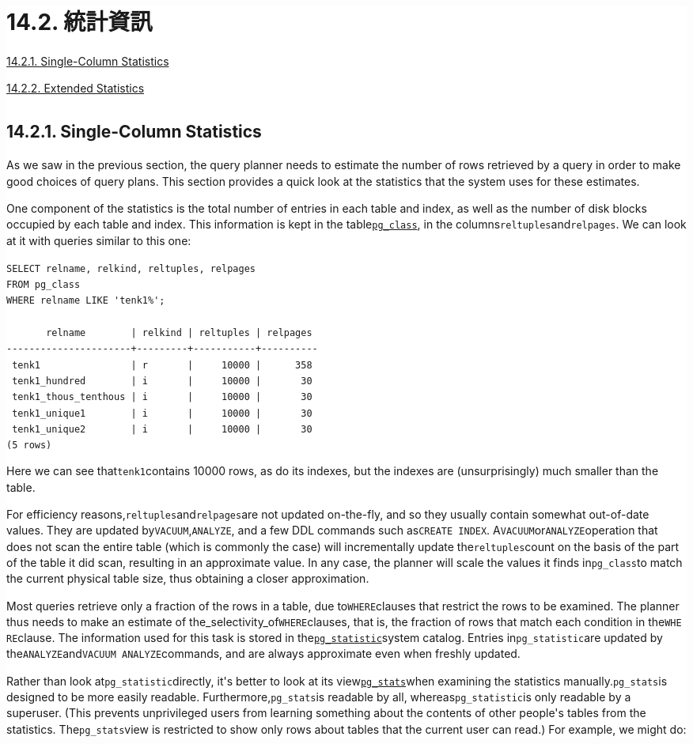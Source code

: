 # 14.2. 統計資訊

[14.2.1. Single-Column Statistics](https://www.postgresql.org/docs/10/static/planner-stats.html#idm46249847406640)

[14.2.2. Extended Statistics](https://www.postgresql.org/docs/10/static/planner-stats.html#planner-stats-extended)

## 14.2.1. Single-Column Statistics

As we saw in the previous section, the query planner needs to estimate the number of rows retrieved by a query in order to make good choices of query plans. This section provides a quick look at the statistics that the system uses for these estimates.

One component of the statistics is the total number of entries in each table and index, as well as the number of disk blocks occupied by each table and index. This information is kept in the table[`pg_class`](https://www.postgresql.org/docs/10/static/catalog-pg-class.html), in the columns`reltuples`and`relpages`. We can look at it with queries similar to this one:

```text
SELECT relname, relkind, reltuples, relpages
FROM pg_class
WHERE relname LIKE 'tenk1%';

       relname        | relkind | reltuples | relpages
----------------------+---------+-----------+----------
 tenk1                | r       |     10000 |      358
 tenk1_hundred        | i       |     10000 |       30
 tenk1_thous_tenthous | i       |     10000 |       30
 tenk1_unique1        | i       |     10000 |       30
 tenk1_unique2        | i       |     10000 |       30
(5 rows)
```

Here we can see that`tenk1`contains 10000 rows, as do its indexes, but the indexes are \(unsurprisingly\) much smaller than the table.

For efficiency reasons,`reltuples`and`relpages`are not updated on-the-fly, and so they usually contain somewhat out-of-date values. They are updated by`VACUUM`,`ANALYZE`, and a few DDL commands such as`CREATE INDEX`. A`VACUUM`or`ANALYZE`operation that does not scan the entire table \(which is commonly the case\) will incrementally update the`reltuples`count on the basis of the part of the table it did scan, resulting in an approximate value. In any case, the planner will scale the values it finds in`pg_class`to match the current physical table size, thus obtaining a closer approximation.

Most queries retrieve only a fraction of the rows in a table, due to`WHERE`clauses that restrict the rows to be examined. The planner thus needs to make an estimate of the\_selectivity\_of`WHERE`clauses, that is, the fraction of rows that match each condition in the`WHERE`clause. The information used for this task is stored in the[`pg_statistic`](https://www.postgresql.org/docs/10/static/catalog-pg-statistic.html)system catalog. Entries in`pg_statistic`are updated by the`ANALYZE`and`VACUUM ANALYZE`commands, and are always approximate even when freshly updated.

Rather than look at`pg_statistic`directly, it's better to look at its view[`pg_stats`](https://www.postgresql.org/docs/10/static/view-pg-stats.html)when examining the statistics manually.`pg_stats`is designed to be more easily readable. Furthermore,`pg_stats`is readable by all, whereas`pg_statistic`is only readable by a superuser. \(This prevents unprivileged users from learning something about the contents of other people's tables from the statistics. The`pg_stats`view is restricted to show only rows about tables that the current user can read.\) For example, we might do:
